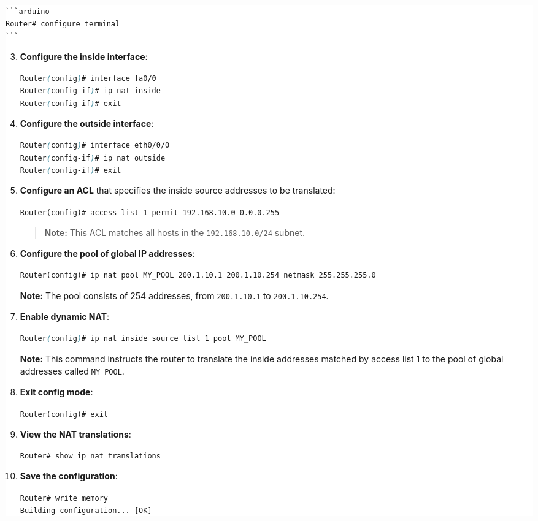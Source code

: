     ```arduino
    Router# configure terminal
    ```
3.  **Configure the inside interface**:

    ```scss
    Router(config)# interface fa0/0
    Router(config-if)# ip nat inside
    Router(config-if)# exit
    ```
4.  **Configure the outside interface**:

    ```scss
    Router(config)# interface eth0/0/0
    Router(config-if)# ip nat outside
    Router(config-if)# exit
    ```
5.  **Configure an ACL** that specifies the inside source addresses to be translated:

    ```arduino
    Router(config)# access-list 1 permit 192.168.10.0 0.0.0.255
    ```

    > **Note:** This ACL matches all hosts in the `192.168.10.0/24` subnet.
6.  **Configure the pool of global IP addresses**:

    ```arduino
    Router(config)# ip nat pool MY_POOL 200.1.10.1 200.1.10.254 netmask 255.255.255.0
    ```

    **Note:** The pool consists of 254 addresses, from `200.1.10.1` to `200.1.10.254`.
7.  **Enable dynamic NAT**:

    ```scss
    Router(config)# ip nat inside source list 1 pool MY_POOL
    ```

    **Note:** This command instructs the router to translate the inside addresses matched by access list 1 to the pool of global addresses called `MY_POOL`.
8.  **Exit config mode**:

    ```shell
    Router(config)# exit
    ```
9.  **View the NAT translations**:

    ```arduino
    Router# show ip nat translations
    ```
10. **Save the configuration**:

    ```arduino
    Router# write memory
    Building configuration... [OK]
    ```
